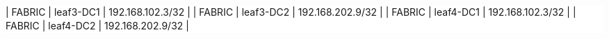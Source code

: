| FABRIC | leaf3-DC1 | 192.168.102.3/32 |
| FABRIC | leaf3-DC2 | 192.168.202.9/32 |
| FABRIC | leaf4-DC1 | 192.168.102.3/32 |
| FABRIC | leaf4-DC2 | 192.168.202.9/32 |
